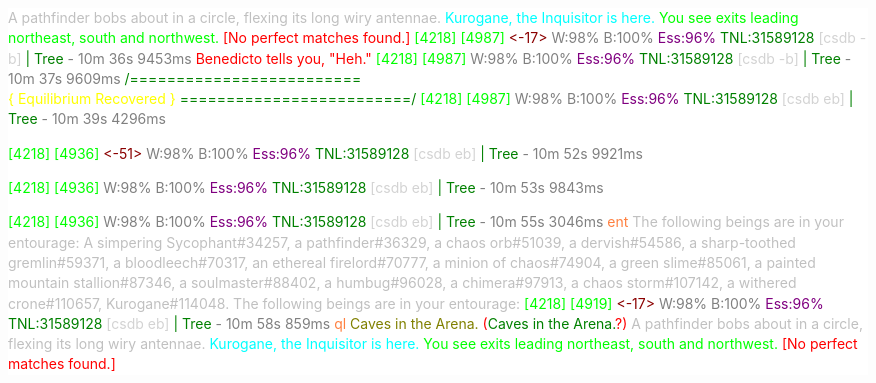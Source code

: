 </font><font color="#C0C0C0">A pathfinder bobs about in a circle, flexing its long wiry antennae.</font><font color="#00FFFF"> Kurogane,
 the Inquisitor is here.
</font><font color="#00FF00">You see exits leading northeast, south and northwest.
</font><font color="#FF0000">[No perfect matches found.]
</font><font color="#00FF00">[4218] [4987]</font><font color="#8B0000"> &lt;-17&gt;</font><font color="#808080"> W:98% B:100%</font><font color="#800080"> Ess:96%</font><font color="#008000"> TNL:31589128</font><font color="#D3D3D3"> [csdb -b]
</font><font color="#00FF00"> </font><font color="#008000">| Tree</font><font color="#808080"> - 10m 36s 9453ms
</font><font color="#FF0000">Benedicto tells you, &quot;Heh.&quot;
</font><font color="#00FF00">[4218] [4987]</font><font color="#808080"> W:98% B:100%</font><font color="#800080"> Ess:96%</font><font color="#008000"> TNL:31589128</font><font color="#D3D3D3"> [csdb -b]
</font><font color="#00FF00"> </font><font color="#008000">| Tree</font><font color="#808080"> - 10m 37s 9609ms
</font><font color="#008000"> /=========================\
</font><font color="#FFFF00">  { Equilibrium Recovered }
</font><font color="#008000"> \=========================/
</font><font color="#00FF00">[4218] [4987]</font><font color="#808080"> W:98% B:100%</font><font color="#800080"> Ess:96%</font><font color="#008000"> TNL:31589128</font><font color="#D3D3D3"> [csdb eb]
</font><font color="#00FF00"> </font><font color="#008000">| Tree</font><font color="#808080"> - 10m 39s 4296ms

</font><font color="#00FF00">[4218] [4936]</font><font color="#8B0000"> &lt;-51&gt;</font><font color="#808080"> W:98% B:100%</font><font color="#800080"> Ess:96%</font><font color="#008000"> TNL:31589128</font><font color="#D3D3D3"> [csdb eb]
</font><font color="#00FF00"> </font><font color="#008000">| Tree</font><font color="#808080"> - 10m 52s 9921ms

</font><font color="#00FF00">[4218] [4936]</font><font color="#808080"> W:98% B:100%</font><font color="#800080"> Ess:96%</font><font color="#008000"> TNL:31589128</font><font color="#D3D3D3"> [csdb eb]
</font><font color="#00FF00"> </font><font color="#008000">| Tree</font><font color="#808080"> - 10m 53s 9843ms

</font><font color="#00FF00">[4218] [4936]</font><font color="#808080"> W:98% B:100%</font><font color="#800080"> Ess:96%</font><font color="#008000"> TNL:31589128</font><font color="#D3D3D3"> [csdb eb]
</font><font color="#00FF00"> </font><font color="#008000">| Tree</font><font color="#808080"> - 10m 55s 3046ms
</font><font color="#FF8040">ent
</font><font color="#C0C0C0">The following beings are in your entourage:
A simpering Sycophant#34257, a pathfinder#36329, a chaos orb#51039, a
 dervish#54586, a sharp-toothed gremlin#59371, a bloodleech#70317, an ethereal
 firelord#70777, a minion of chaos#74904, a green slime#85061, a painted
 mountain stallion#87346, a soulmaster#88402, a humbug#96028, a chimera#97913,
 a chaos storm#107142, a withered crone#110657, Kurogane#114048.
The following beings are in your entourage:
</font><font color="#00FF00">[4218] [4919]</font><font color="#8B0000"> &lt;-17&gt;</font><font color="#808080"> W:98% B:100%</font><font color="#800080"> Ess:96%</font><font color="#008000"> TNL:31589128</font><font color="#D3D3D3"> [csdb eb]
</font><font color="#00FF00"> </font><font color="#008000">| Tree</font><font color="#808080"> - 10m 58s 859ms
</font><font color="#FF8040">ql
</font><font color="#808000">Caves in the Arena.</font><font color="#FF0000"> (</font><font color="#008000">Caves in the Arena.</font><font color="#FF0000">?)
</font><font color="#C0C0C0">A pathfinder bobs about in a circle, flexing its long wiry antennae.</font><font color="#00FFFF"> Kurogane,
 the Inquisitor is here.
</font><font color="#00FF00">You see exits leading northeast, south and northwest.
</font><font color="#FF0000">[No perfect matches found.]